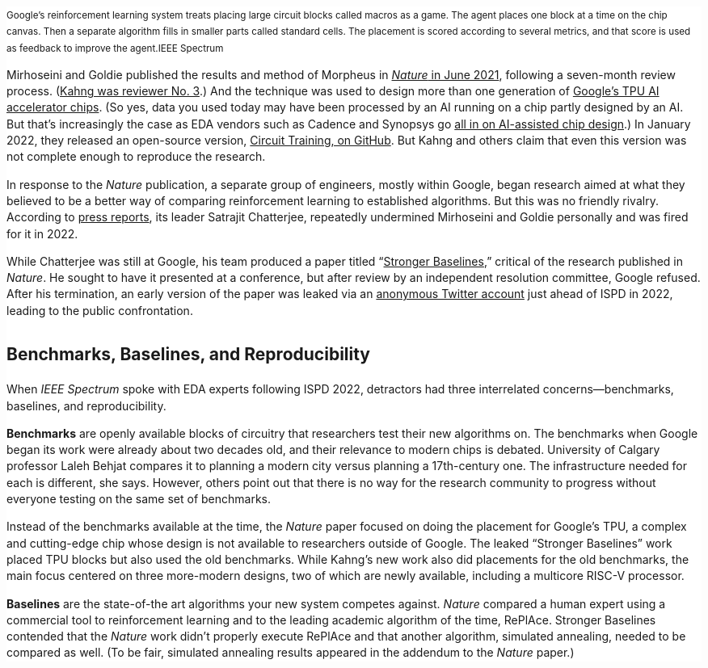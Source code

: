 <small class="image-media media-caption" placeholder="Add Photo Caption...">Google’s reinforcement learning system treats placing large circuit blocks called macros as a game. The agent places one block at a time on the chip canvas. Then a separate algorithm fills in smaller parts called standard cells. The placement is scored according to several metrics, and that score is used as feedback to improve the agent.</small><small class="image-media media-photo-credit" placeholder="Add Photo Credit...">IEEE Spectrum</small>
</p><p>
	Mirhoseini and Goldie published the results and method of Morpheus in <a href="https://www.nature.com/articles/s41586-021-03544-w" target="_blank"><em>Nature</em> in June 2021</a>, following a seven-month review process. (<a href="chrome-extension://efaidnbmnnnibpcajpcglclefindmkaj/https:/static-content.springer.com/esm/art%3A10.1038%2Fs41586-021-03544-w/MediaObjects/41586_2021_3544_MOESM1_ESM.pdf" rel="noopener noreferrer" target="_blank">Kahng was reviewer No. 3</a>.) And the technique was used to design more than one generation of <a href="https://spectrum.ieee.org/heres-how-googles-tpu-v4-ai-chip-stacked-up-in-training-tests" target="_self">Google’s TPU AI accelerator chips</a>. (So yes, data you used today may have been processed by an AI running on a chip partly designed by an AI. But that’s increasingly the case as EDA vendors such as Cadence and Synopsys go <a href="https://news.synopsys.com/2023-03-29-Synopsys-ai-Unveiled-as-Industrys-First-Full-Stack,-AI-Driven-EDA-Suite-for-Chipmakers" rel="noopener noreferrer" target="_blank">all in on AI-assisted chip design</a>.) In January 2022, they released an open-source version, <a href="https://github.com/google-research/circuit_training" rel="noopener noreferrer" target="_blank">Circuit Training, on GitHub</a>. But Kahng and others claim that even this version was not complete enough to reproduce the research.
</p><p>
	In response to the <em>Nature</em> publication, a separate group of engineers, mostly within Google, began research aimed at what they believed to be a better way of comparing reinforcement learning to established algorithms. But this was no friendly rivalry. According to <a href="https://www.wired.com/story/google-brain-ai-researcher-fired-tension/" rel="noopener noreferrer" target="_blank">press reports</a>, its leader Satrajit Chatterjee, repeatedly undermined Mirhoseini and Goldie personally and was fired for it in 2022.
</p><p>
	While Chatterjee was still at Google, his team produced a paper titled “<a href="https://statmodeling.stat.columbia.edu/wp-content/uploads/2022/05/MLcontra.pdf" rel="noopener noreferrer" target="_blank">Stronger Baselines</a>,” critical of the research published in <em>Nature</em>. He sought to have it presented at a conference, but after review by an independent resolution committee, Google refused. After his termination, an early version of the paper was leaked via an <a href="https://twitter.com/CADEXPERT4" rel="noopener noreferrer" target="_blank">anonymous Twitter account</a> just ahead of ISPD in 2022, leading to the public confrontation.
</p><h2>Benchmarks, Baselines, and Reproducibility</h2><p>
	When <em>IEEE Spectrum</em> spoke with EDA experts following ISPD 2022, detractors had three interrelated concerns—benchmarks, baselines, and reproducibility.
</p><p>
<strong>Benchmarks</strong> are openly available blocks of circuitry that researchers test their new algorithms on. The benchmarks when Google began its work were already about two decades old, and their relevance to modern chips is debated. University of Calgary professor Laleh Behjat compares it to planning a modern city versus planning a 17th-century one. The infrastructure needed for each is different, she says. However, others point out that there is no way for the research community to progress without everyone testing on the same set of benchmarks.
</p><p>
	Instead of the benchmarks available at the time, the <em>Nature</em> paper focused on doing the placement for Google’s TPU, a complex and cutting-edge chip whose design is not available to researchers outside of Google. The leaked “Stronger Baselines” work placed TPU blocks but also used the old benchmarks. While Kahng’s new work also did placements for the old benchmarks, the main focus centered on three more-modern designs, two of which are newly available, including a multicore RISC-V processor.
</p><p>
<strong>Baselines</strong> are the state-of-the art algorithms your new system competes against. <em>Nature</em> compared a human expert using a commercial tool to reinforcement learning and to the leading academic algorithm of the time, RePlAce. Stronger Baselines contended that the <em>Nature</em> work didn’t properly execute RePlAce and that another algorithm, simulated annealing, needed to be compared as well. (To be fair, simulated annealing results appeared in the addendum to the <em>Nature</em> paper.)
</p><p>